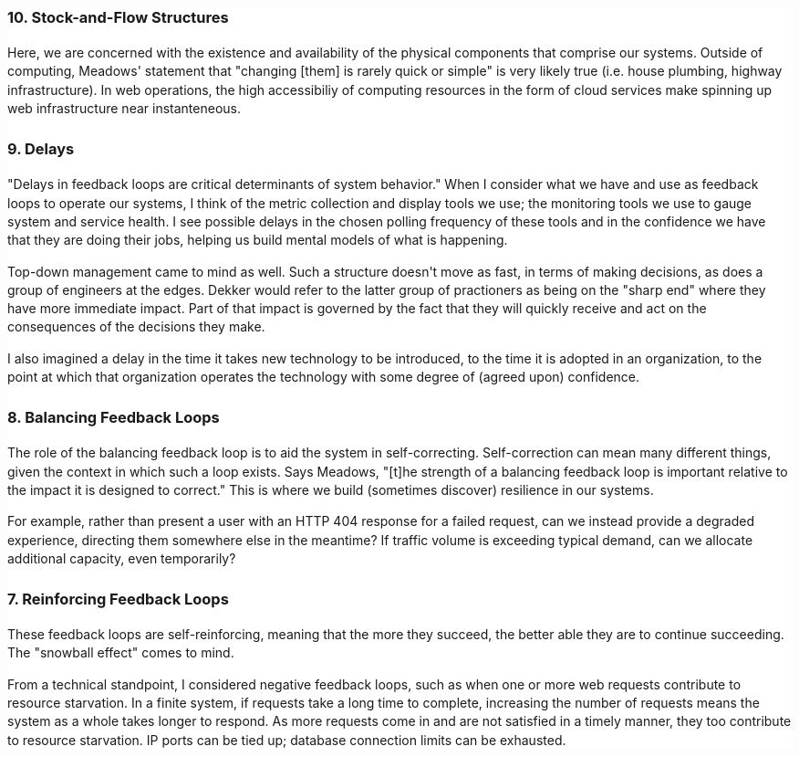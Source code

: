 ### 10. Stock-and-Flow Structures

Here, we are concerned with the existence and availability of the physical components
that comprise our systems. Outside of computing, Meadows' statement that
"changing [them] is rarely quick or simple" is very likely true (i.e. house
plumbing, highway infrastructure). In web operations, the high accessibiliy of computing
resources in the form of cloud services make spinning up web infrastructure near
instanteneous.

### 9. Delays

"Delays in feedback loops are critical determinants of system behavior." When I
consider what we have and use as feedback loops to operate our systems, I think
of the metric collection and display tools we use; the monitoring tools we use to
gauge system and service health. I see possible delays in the chosen polling
frequency of these tools and in the confidence we have that they are doing their jobs,
helping us build mental models of what is happening.

Top-down management came to mind as well. Such a structure doesn't move as fast,
in terms of making decisions, as does a group of engineers at the edges. Dekker
would refer to the latter group of practioners as being on the "sharp end" where
they have more immediate impact. Part of that impact is governed by the fact
that they will quickly receive and act on the consequences of the decisions they
make.

I also imagined a delay in the time it takes new technology to be introduced, to
the time it is adopted in an organization, to the point at which that organization
operates the technology with some degree of (agreed upon) confidence.

### 8. Balancing Feedback Loops

The role of the balancing feedback loop is to aid the system in self-correcting.
Self-correction can mean many different things, given the context in which such
a loop exists. Says Meadows, "[t]he strength of a balancing feedback loop is
important relative to the impact it is designed to correct." This is where we
build (sometimes discover) resilience in our systems.

For example, rather than present a user with an HTTP 404 response for a failed
request, can we instead provide a degraded experience, directing them somewhere
else in the meantime? If traffic volume is exceeding typical demand, can we
allocate additional capacity, even temporarily?

### 7. Reinforcing Feedback Loops

These feedback loops are self-reinforcing, meaning that the more they succeed,
the better able they are to continue succeeding. The "snowball effect" comes to mind.

From a technical standpoint, I considered negative feedback loops, such as when
one or more web requests contribute to resource starvation. In a finite system,
if requests take a long time to complete, increasing the number of requests means
the system as a whole takes longer to respond. As more requests come in and are not
satisfied in a timely manner, they too contribute to resource starvation. IP ports
can be tied up; database connection limits can be exhausted.
